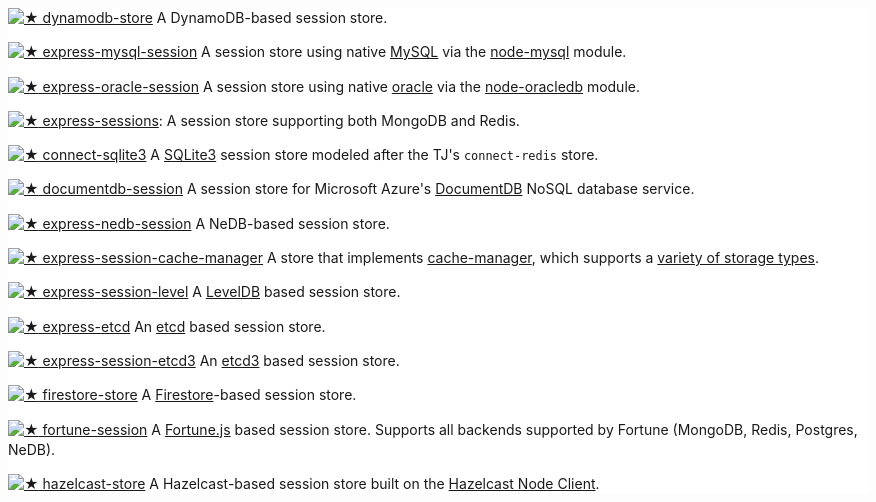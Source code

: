[couchdb-expression-url]: https://www.npmjs.com/package/couchdb-expression
[couchdb-expression-image]: https://img.shields.io/github/stars/tkshnwesper/couchdb-expression.svg?label=%E2%98%85

[![★][dynamodb-store-image] dynamodb-store][dynamodb-store-url] A DynamoDB-based session store.

[dynamodb-store-url]: https://www.npmjs.com/package/dynamodb-store
[dynamodb-store-image]: https://img.shields.io/github/stars/rafaelrpinto/dynamodb-store.svg?label=%E2%98%85

[![★][express-mysql-session-image] express-mysql-session][express-mysql-session-url] A session store using native
[MySQL](https://www.mysql.com/) via the [node-mysql](https://github.com/felixge/node-mysql) module.

[express-mysql-session-url]: https://www.npmjs.com/package/express-mysql-session
[express-mysql-session-image]: https://img.shields.io/github/stars/chill117/express-mysql-session.svg?label=%E2%98%85

[![★][express-oracle-session-image] express-oracle-session][express-oracle-session-url] A session store using native
[oracle](https://www.oracle.com/) via the [node-oracledb](https://www.npmjs.com/package/oracledb) module.

[express-oracle-session-url]: https://www.npmjs.com/package/express-oracle-session
[express-oracle-session-image]: https://img.shields.io/github/stars/slumber86/express-oracle-session.svg?label=%E2%98%85

[![★][express-sessions-image] express-sessions][express-sessions-url]: A session store supporting both MongoDB and Redis.

[express-sessions-url]: https://www.npmjs.com/package/express-sessions
[express-sessions-image]: https://img.shields.io/github/stars/konteck/express-sessions.svg?label=%E2%98%85

[![★][connect-sqlite3-image] connect-sqlite3][connect-sqlite3-url] A [SQLite3](https://github.com/mapbox/node-sqlite3) session store modeled after the TJ's `connect-redis` store.

[connect-sqlite3-url]: https://www.npmjs.com/package/connect-sqlite3
[connect-sqlite3-image]: https://img.shields.io/github/stars/rawberg/connect-sqlite3.svg?label=%E2%98%85

[![★][documentdb-session-image] documentdb-session][documentdb-session-url] A session store for Microsoft Azure's [DocumentDB](https://azure.microsoft.com/en-us/services/documentdb/) NoSQL database service.

[documentdb-session-url]: https://www.npmjs.com/package/documentdb-session
[documentdb-session-image]: https://img.shields.io/github/stars/dwhieb/documentdb-session.svg?label=%E2%98%85

[![★][express-nedb-session-image] express-nedb-session][express-nedb-session-url] A NeDB-based session store.

[express-nedb-session-url]: https://www.npmjs.com/package/express-nedb-session
[express-nedb-session-image]: https://img.shields.io/github/stars/louischatriot/express-nedb-session.svg?label=%E2%98%85

[![★][express-session-cache-manager-image] express-session-cache-manager][express-session-cache-manager-url]
A store that implements [cache-manager](https://www.npmjs.com/package/cache-manager), which supports
a [variety of storage types](https://www.npmjs.com/package/cache-manager#store-engines).

[express-session-cache-manager-url]: https://www.npmjs.com/package/express-session-cache-manager
[express-session-cache-manager-image]: https://img.shields.io/github/stars/theogravity/express-session-cache-manager.svg?label=%E2%98%85

[![★][express-session-level-image] express-session-level][express-session-level-url] A [LevelDB](https://github.com/Level/levelup) based session store.

[express-session-level-url]: https://www.npmjs.com/package/express-session-level
[express-session-level-image]: https://img.shields.io/github/stars/tgohn/express-session-level.svg?label=%E2%98%85

[![★][express-etcd-image] express-etcd][express-etcd-url] An [etcd](https://github.com/stianeikeland/node-etcd) based session store.

[express-etcd-url]: https://www.npmjs.com/package/express-etcd
[express-etcd-image]: https://img.shields.io/github/stars/gildean/express-etcd.svg?label=%E2%98%85

[![★][express-session-etcd3-image] express-session-etcd3][express-session-etcd3-url] An [etcd3](https://github.com/mixer/etcd3) based session store.

[express-session-etcd3-url]: https://www.npmjs.com/package/express-session-etcd3
[express-session-etcd3-image]: https://img.shields.io/github/stars/willgm/express-session-etcd3.svg?label=%E2%98%85

[![★][firestore-store-image] firestore-store][firestore-store-url] A [Firestore](https://github.com/hendrysadrak/firestore-store)-based session store.

[firestore-store-url]: https://github.com/hendrysadrak/firestore-store
[firestore-store-image]: https://img.shields.io/github/stars/hendrysadrak/firestore-store.svg?label=%E2%98%85

[![★][fortune-session-image] fortune-session][fortune-session-url] A [Fortune.js](https://github.com/fortunejs/fortune)
based session store. Supports all backends supported by Fortune (MongoDB, Redis, Postgres, NeDB).

[fortune-session-url]: https://www.npmjs.com/package/fortune-session
[fortune-session-image]: https://img.shields.io/github/stars/aliceklipper/fortune-session.svg?label=%E2%98%85

[![★][hazelcast-store-image] hazelcast-store][hazelcast-store-url] A Hazelcast-based session store built on the [Hazelcast Node Client](https://www.npmjs.com/package/hazelcast-client).

[hazelcast-store-url]: https://www.npmjs.com/package/hazelcast-store
[hazelcast-store-image]: https://img.shields.io/github/stars/jackspaniel/hazelcast-store.svg?label=%E2%98%85


[aerospike-session-store-url]: https://www.npmjs.com/package/aerospike-session-store
[aerospike-session-store-image]: https://img.shields.io/github/stars/aerospike/aerospike-session-store-expressjs.svg?label=%E2%98%85
[cassandra-store-url]: https://www.npmjs.com/package/cassandra-store
[cassandra-store-image]: https://img.shields.io/github/stars/webcc/cassandra-store.svg?label=%E2%98%85
[cluster-store-url]: https://www.npmjs.com/package/cluster-store
[cluster-store-image]: https://img.shields.io/github/stars/coolaj86/cluster-store.svg?label=%E2%98%85
[connect-azuretables-url]: https://www.npmjs.com/package/connect-azuretables
[connect-azuretables-image]: https://img.shields.io/github/stars/mike-goodwin/connect-azuretables.svg?label=%E2%98%85
[connect-cloudant-store-url]: https://www.npmjs.com/package/connect-cloudant-store
[connect-cloudant-store-image]: https://img.shields.io/github/stars/adriantanasa/connect-cloudant-store.svg?label=%E2%98%85
[connect-couchbase-url]: https://www.npmjs.com/package/connect-couchbase
[connect-couchbase-image]: https://img.shields.io/github/stars/christophermina/connect-couchbase.svg?label=%E2%98%85
[connect-datacache-url]: https://www.npmjs.com/package/connect-datacache
[connect-datacache-image]: https://img.shields.io/github/stars/adriantanasa/connect-datacache.svg?label=%E2%98%85
[@google-cloud/connect-datastore-url]: https://www.npmjs.com/package/@google-cloud/connect-datastore
[@google-cloud/connect-datastore-image]: https://img.shields.io/github/stars/GoogleCloudPlatform/cloud-datastore-session-node.svg?label=%E2%98%85
[connect-db2-url]: https://www.npmjs.com/package/connect-db2
[connect-db2-image]: https://img.shields.io/github/stars/wallali/connect-db2.svg?label=%E2%98%85
[connect-dynamodb-url]: https://github.com/ca98am79/connect-dynamodb
[connect-dynamodb-image]: https://img.shields.io/github/stars/ca98am79/connect-dynamodb.svg?label=%E2%98%85
[connect-loki-url]: https://www.npmjs.com/package/connect-loki
[connect-loki-image]: https://img.shields.io/github/stars/Requarks/connect-loki.svg?label=%E2%98%85
[connect-ml-url]: https://www.npmjs.com/package/connect-ml
[connect-ml-image]: https://img.shields.io/github/stars/bluetorch/connect-ml.svg?label=%E2%98%85
[connect-mssql-url]: https://www.npmjs.com/package/connect-mssql
[connect-mssql-image]: https://img.shields.io/github/stars/patriksimek/connect-mssql.svg?label=%E2%98%85
[connect-monetdb-url]: https://www.npmjs.com/package/connect-monetdb
[connect-monetdb-image]: https://img.shields.io/github/stars/MonetDB/npm-connect-monetdb.svg?label=%E2%98%85
[connect-mongo-url]: https://www.npmjs.com/package/connect-mongo
[connect-mongo-image]: https://img.shields.io/github/stars/kcbanner/connect-mongo.svg?label=%E2%98%85
[connect-mongodb-session-url]: https://www.npmjs.com/package/connect-mongodb-session
[connect-mongodb-session-image]: https://img.shields.io/github/stars/mongodb-js/connect-mongodb-session.svg?label=%E2%98%85
[connect-pg-simple-url]: https://www.npmjs.com/package/connect-pg-simple
[connect-pg-simple-image]: https://img.shields.io/github/stars/voxpelli/node-connect-pg-simple.svg?label=%E2%98%85
[connect-redis-url]: https://www.npmjs.com/package/connect-redis
[connect-redis-image]: https://img.shields.io/github/stars/tj/connect-redis.svg?label=%E2%98%85
[connect-memcached-url]: https://www.npmjs.com/package/connect-memcached
[connect-memcached-image]: https://img.shields.io/github/stars/balor/connect-memcached.svg?label=%E2%98%85
[connect-memjs-url]: https://www.npmjs.com/package/connect-memjs
[connect-memjs-image]: https://img.shields.io/github/stars/liamdon/connect-memjs.svg?label=%E2%98%85
[connect-session-knex-url]: https://www.npmjs.com/package/connect-session-knex
[connect-session-knex-image]: https://img.shields.io/github/stars/llambda/connect-session-knex.svg?label=%E2%98%85
[connect-session-sequelize-url]: https://www.npmjs.com/package/connect-session-sequelize
[connect-session-sequelize-image]: https://img.shields.io/github/stars/mweibel/connect-session-sequelize.svg?label=%E2%98%85
[level-session-store-url]: https://www.npmjs.com/package/level-session-store
[level-session-store-image]: https://img.shields.io/github/stars/scriptollc/level-session-store.svg?label=%E2%98%85
[medea-session-store-url]: https://www.npmjs.com/package/medea-session-store
[medea-session-store-image]: https://img.shields.io/github/stars/BenjaminVadant/medea-session-store.svg?label=%E2%98%85
[memorystore-url]: https://www.npmjs.com/package/memorystore
[memorystore-image]: https://img.shields.io/github/stars/roccomuso/memorystore.svg?label=%E2%98%85
[mssql-session-store-url]: https://www.npmjs.com/package/mssql-session-store
[mssql-session-store-image]: https://img.shields.io/github/stars/jwathen/mssql-session-store.svg?label=%E2%98%85
[nedb-session-store-url]: https://www.npmjs.com/package/nedb-session-store
[nedb-session-store-image]: https://img.shields.io/github/stars/JamesMGreene/nedb-session-store.svg?label=%E2%98%85
[restsession-url]: https://www.npmjs.com/package/restsession
[restsession-image]: https://img.shields.io/github/stars/jankal/restsession.svg?label=%E2%98%85
[sequelstore-connect-url]: https://www.npmjs.com/package/sequelstore-connect
[sequelstore-connect-image]: https://img.shields.io/github/stars/MattMcFarland/sequelstore-connect.svg?label=%E2%98%85
[session-file-store-url]: https://www.npmjs.com/package/session-file-store
[session-file-store-image]: https://img.shields.io/github/stars/valery-barysok/session-file-store.svg?label=%E2%98%85
[session-pouchdb-store-url]: https://www.npmjs.com/package/session-pouchdb-store
[session-pouchdb-store-image]: https://img.shields.io/github/stars/solzimer/session-pouchdb-store.svg?label=%E2%98%85
[session-rethinkdb-url]: https://www.npmjs.com/package/session-rethinkdb
[session-rethinkdb-image]: https://img.shields.io/github/stars/llambda/session-rethinkdb.svg?label=%E2%98%85
[sessionstore-url]: https://www.npmjs.com/package/sessionstore
[sessionstore-image]: https://img.shields.io/github/stars/adrai/sessionstore.svg?label=%E2%98%85
[npm-image]: https://img.shields.io/npm/v/express-session.svg
[npm-url]: https://npmjs.org/package/express-session
[travis-image]: https://img.shields.io/travis/expressjs/session/master.svg
[travis-url]: https://travis-ci.org/expressjs/session
[coveralls-image]: https://img.shields.io/coveralls/expressjs/session/master.svg
[coveralls-url]: https://coveralls.io/r/expressjs/session?branch=master
[downloads-image]: https://img.shields.io/npm/dm/express-session.svg
[downloads-url]: https://npmjs.org/package/express-session
